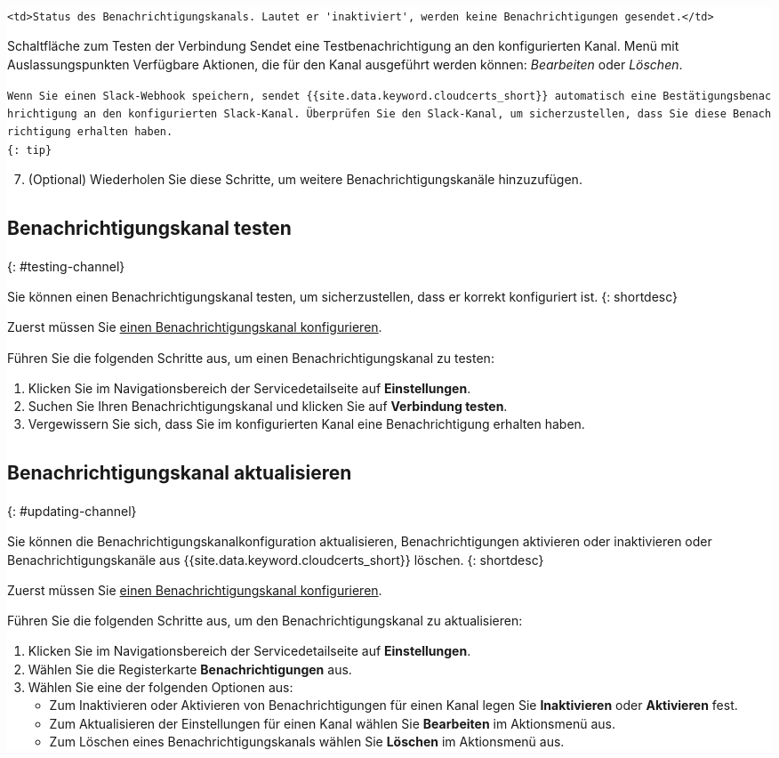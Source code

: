     <td>Status des Benachrichtigungskanals. Lautet er 'inaktiviert', werden keine Benachrichtigungen gesendet.</td>
   </tr>
   <tr>
    <td>Schaltfläche zum Testen der Verbindung</td>
    <td>Sendet eine Testbenachrichtigung an den konfigurierten Kanal. </td>
   </tr>
    <tr>
      <td>Menü mit Auslassungspunkten</td>
      <td>Verfügbare Aktionen, die für den Kanal ausgeführt werden können: <i>Bearbeiten</i> oder <i>Löschen</i>.</td>
    </tr>
    </tbody>
    </table>

    Wenn Sie einen Slack-Webhook speichern, sendet {{site.data.keyword.cloudcerts_short}} automatisch eine Bestätigungsbenachrichtigung an den konfigurierten Slack-Kanal. Überprüfen Sie den Slack-Kanal, um sicherzustellen, dass Sie diese Benachrichtigung erhalten haben.
    {: tip}
7. (Optional) Wiederholen Sie diese Schritte, um weitere Benachrichtigungskanäle hinzuzufügen.

## Benachrichtigungskanal testen
{: #testing-channel}

Sie können einen Benachrichtigungskanal testen, um sicherzustellen, dass er korrekt konfiguriert ist.
{: shortdesc}

Zuerst müssen Sie [einen Benachrichtigungskanal konfigurieren](/docs/services/certificate-manager?topic=certificate-manager-configuring-notifications#adding-channel).

Führen Sie die folgenden Schritte aus, um einen Benachrichtigungskanal zu testen:

1. Klicken Sie im Navigationsbereich der Servicedetailseite auf **Einstellungen**.
2. Suchen Sie Ihren Benachrichtigungskanal und klicken Sie auf **Verbindung testen**.
3. Vergewissern Sie sich, dass Sie im konfigurierten Kanal eine Benachrichtigung erhalten haben.

## Benachrichtigungskanal aktualisieren
{: #updating-channel}

Sie können die Benachrichtigungskanalkonfiguration aktualisieren, Benachrichtigungen aktivieren oder inaktivieren oder Benachrichtigungskanäle aus {{site.data.keyword.cloudcerts_short}} löschen.
{: shortdesc}

Zuerst müssen Sie [einen Benachrichtigungskanal konfigurieren](/docs/services/certificate-manager?topic=certificate-manager-configuring-notifications#adding-channel).

Führen Sie die folgenden Schritte aus, um den Benachrichtigungskanal zu aktualisieren:

1. Klicken Sie im Navigationsbereich der Servicedetailseite auf **Einstellungen**.
2. Wählen Sie die Registerkarte **Benachrichtigungen** aus.
3. Wählen Sie eine der folgenden Optionen aus:
   * Zum Inaktivieren oder Aktivieren von Benachrichtigungen für einen Kanal legen Sie **Inaktivieren** oder **Aktivieren** fest.
   * Zum Aktualisieren der Einstellungen für einen Kanal wählen Sie **Bearbeiten** im Aktionsmenü aus.
   * Zum Löschen eines Benachrichtigungskanals wählen Sie **Löschen** im Aktionsmenü aus.
